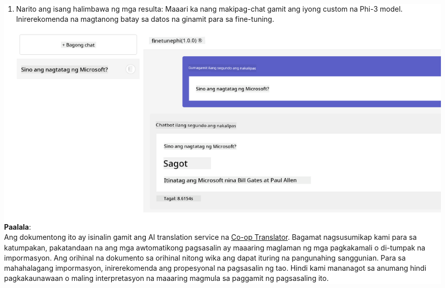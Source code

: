 1. Narito ang isang halimbawa ng mga resulta: Maaari ka nang makipag-chat gamit ang iyong custom na Phi-3 model. Inirerekomenda na magtanong batay sa datos na ginamit para sa fine-tuning.

    ![Prompt flow example.](../../../../../../translated_images/02-06-promptflow-example.89384abaf3ad71f6412447c9786c562be969a8c3b19791eadffce725fa84f014.tl.png)

**Paalala**:  
Ang dokumentong ito ay isinalin gamit ang AI translation service na [Co-op Translator](https://github.com/Azure/co-op-translator). Bagamat nagsusumikap kami para sa katumpakan, pakatandaan na ang mga awtomatikong pagsasalin ay maaaring maglaman ng mga pagkakamali o di-tumpak na impormasyon. Ang orihinal na dokumento sa orihinal nitong wika ang dapat ituring na pangunahing sanggunian. Para sa mahahalagang impormasyon, inirerekomenda ang propesyonal na pagsasalin ng tao. Hindi kami mananagot sa anumang hindi pagkakaunawaan o maling interpretasyon na maaaring magmula sa paggamit ng pagsasaling ito.